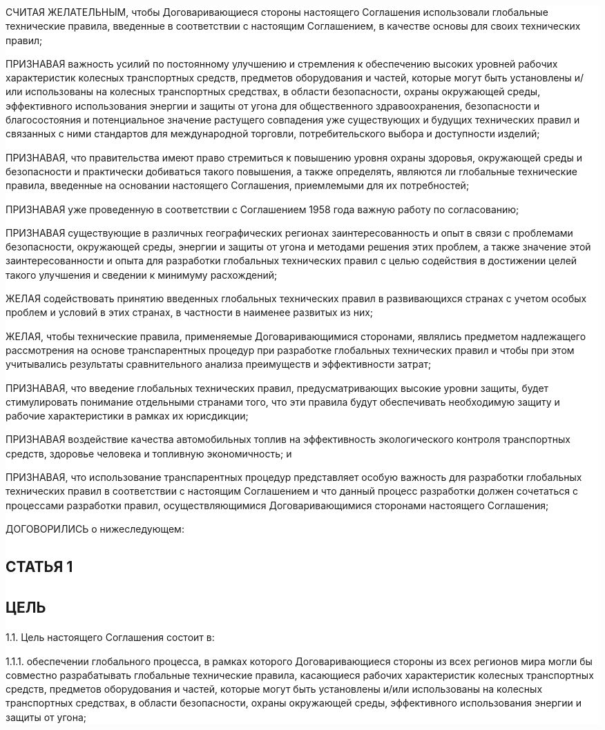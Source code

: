 СЧИТАЯ ЖЕЛАТЕЛЬНЫМ, чтобы Договаривающиеся стороны настоящего Соглашения использовали глобальные технические правила, введенные в соответствии с настоящим Соглашением, в качестве основы для своих технических правил;

ПРИЗНАВАЯ важность усилий по постоянному улучшению и стремления к обеспечению высоких уровней рабочих характеристик колесных транспортных средств, предметов оборудования и частей, которые могут быть установлены и/или использованы на колесных транспортных средствах, в области безопасности, охраны окружающей среды, эффективного использования энергии и защиты от угона для общественного здравоохранения, безопасности и благосостояния и потенциальное значение растущего совпадения уже существующих и будущих технических правил и связанных с ними стандартов для международной торговли, потребительского выбора и доступности изделий;

ПРИЗНАВАЯ, что правительства имеют право стремиться к повышению уровня охраны здоровья, окружающей среды и безопасности и практически добиваться такого повышения, а также определять, являются ли глобальные технические правила, введенные на основании настоящего Соглашения, приемлемыми для их потребностей;

ПРИЗНАВАЯ уже проведенную в соответствии с Соглашением 1958 года важную работу по согласованию;

ПРИЗНАВАЯ существующие в различных географических регионах заинтересованность и опыт в связи с проблемами безопасности, окружающей среды, энергии и защиты от угона и методами решения этих проблем, а также значение этой заинтересованности и опыта для разработки глобальных технических правил с целью содействия в достижении целей такого улучшения и сведении к минимуму расхождений;

ЖЕЛАЯ содействовать принятию введенных глобальных технических правил в развивающихся странах с учетом особых проблем и условий в этих странах, в частности в наименее развитых из них;

ЖЕЛАЯ, чтобы технические правила, применяемые Договаривающимися сторонами, являлись предметом надлежащего рассмотрения на основе транспарентных процедур при разработке глобальных технических правил и чтобы при этом учитывались результаты сравнительного анализа преимуществ и эффективности затрат;

ПРИЗНАВАЯ, что введение глобальных технических правил, предусматривающих высокие уровни защиты, будет стимулировать понимание отдельными странами того, что эти правила будут обеспечивать необходимую защиту и рабочие характеристики в рамках их юрисдикции;

ПРИЗНАВАЯ воздействие качества автомобильных топлив на эффективность экологического контроля транспортных средств, здоровье человека и топливную экономичность; и

ПРИЗНАВАЯ, что использование транспарентных процедур представляет особую важность для разработки глобальных технических правил в соответствии с настоящим Соглашением и что данный процесс разработки должен сочетаться с процессами разработки правил, осуществляющимися Договаривающимися сторонами настоящего Соглашения;

ДОГОВОРИЛИСЬ о нижеследующем:

## СТАТЬЯ 1

## ЦЕЛЬ

1.1. Цель настоящего Соглашения состоит в:

1.1.1. обеспечении глобального процесса, в рамках которого Договаривающиеся стороны из всех регионов мира могли бы совместно разрабатывать глобальные технические правила, касающиеся рабочих характеристик колесных транспортных средств, предметов оборудования и частей, которые могут быть установлены и/или использованы на колесных транспортных средствах, в области безопасности, охраны окружающей среды, эффективного использования энергии и защиты от угона;

